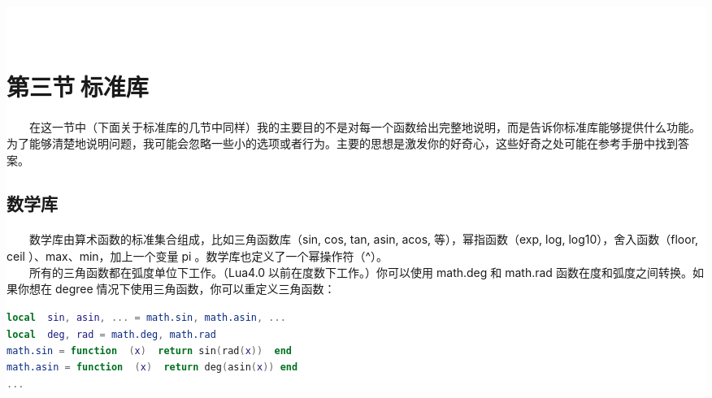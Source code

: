 <br><br>
# 第三节 标准库 #
　　在这一节中（下面关于标准库的几节中同样）我的主要目的不是对每一个函数给出完整地说明，而是告诉你标准库能够提供什么功能。为了能够清楚地说明问题，我可能会忽略一些小的选项或者行为。主要的思想是激发你的好奇心，这些好奇之处可能在参考手册中找到答案。
<br>
## 数学库 ##
　　数学库由算术函数的标准集合组成，比如三角函数库（sin, cos, tan, asin, acos, 等），幂指函数（exp, log, log10），舍入函数（floor, ceil ）、max、min，加上一个变量 pi 。数学库也定义了一个幂操作符（^）。<br>
　　所有的三角函数都在弧度单位下工作。（Lua4.0 以前在度数下工作。）你可以使用 math.deg 和 math.rad 函数在度和弧度之间转换。如果你想在 degree 情况下使用三角函数，你可以重定义三角函数：
``` lua
local  sin, asin, ... = math.sin, math.asin, ... 
local  deg, rad = math.deg, math.rad 
math.sin = function  (x)  return sin(rad(x))  end  
math.asin = function  (x)  return deg(asin(x)) end  
...
```
